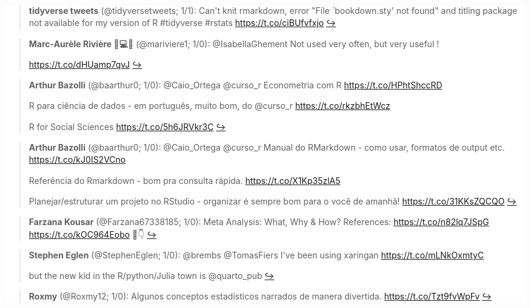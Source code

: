 


> **tidyverse tweets** (@tidyversetweets; 1/1): Can't knit rmarkdown, error "File `bookdown.sty' not found" and titling package not available for my version of R #tidyverse #rstats https://t.co/ciBUfvfxjo  [&#8618;](https://twitter.com/tidyversetweets/status/1580059948150509569)




> **Marc-Aurèle Rivière 🧠💻😷** (@mariviere1; 1/0): @IsabellaGhement Not used very often, but very useful !
> >
> https://t.co/dHUamp7qvJ  [&#8618;](https://twitter.com/mariviere1/status/1581315969586466816)




> **Arthur Bazolli** (@baarthur0; 1/0): @Caio_Ortega @curso_r Econometria com R
> https://t.co/HPhtShccRD
> >
> R para ciência de dados - em português, muito bom, do @curso_r
> https://t.co/rkzbhEtWcz
> >
> R for Social Sciences
> https://t.co/5h6JRVkr3C  [&#8618;](https://twitter.com/baarthur0/status/1580947050270556160)




> **Arthur Bazolli** (@baarthur0; 1/0): @Caio_Ortega @curso_r Manual do RMarkdown - como usar, formatos de output etc.
> https://t.co/kJ0IS2VCno
> >
> Referência do Rmarkdown - bom pra consulta rápida.
> https://t.co/X1Kp35zlA5
> >
> Planejar/estruturar um projeto no RStudio - organizar é sempre bom para o você de amanhã!
> https://t.co/31KKsZQCQO  [&#8618;](https://twitter.com/baarthur0/status/1580946771576229888)




> **Farzana Kousar** (@Farzana67338185; 1/0): Meta Analysis: What, Why &amp; How?
> References:
> https://t.co/n82lq7JSpG
> https://t.co/kOC964Eobo
> 🧵👇  [&#8618;](https://twitter.com/Farzana67338185/status/1580841388668698624)




> **Stephen Eglen** (@StephenEglen; 1/0): @brembs @TomasFiers I've been using xaringan https://t.co/mLNkOxmtyC
> >
> but the new kid in the R/python/Julia town is @quarto_pub  [&#8618;](https://twitter.com/StephenEglen/status/1580840043023077378)




> **Roxmy** (@Roxmy12; 1/0): Algunos conceptos estadísticos narrados de manera divertida.
> https://t.co/Tzt9fvWpFv  [&#8618;](https://twitter.com/Roxmy12/status/1580451560089300992)
